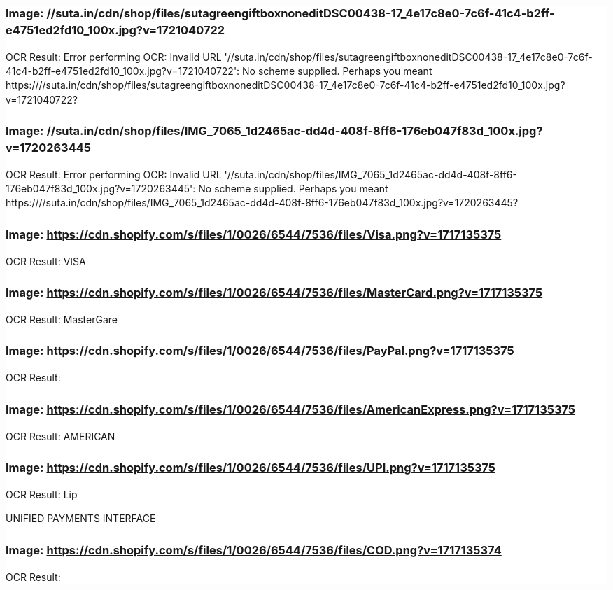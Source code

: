 ### Image: //suta.in/cdn/shop/files/sutagreengiftboxnoneditDSC00438-17_4e17c8e0-7c6f-41c4-b2ff-e4751ed2fd10_100x.jpg?v=1721040722

OCR Result: Error performing OCR: Invalid URL '//suta.in/cdn/shop/files/sutagreengiftboxnoneditDSC00438-17_4e17c8e0-7c6f-41c4-b2ff-e4751ed2fd10_100x.jpg?v=1721040722': No scheme supplied. Perhaps you meant https:////suta.in/cdn/shop/files/sutagreengiftboxnoneditDSC00438-17_4e17c8e0-7c6f-41c4-b2ff-e4751ed2fd10_100x.jpg?v=1721040722?

### Image: //suta.in/cdn/shop/files/IMG_7065_1d2465ac-dd4d-408f-8ff6-176eb047f83d_100x.jpg?v=1720263445

OCR Result: Error performing OCR: Invalid URL '//suta.in/cdn/shop/files/IMG_7065_1d2465ac-dd4d-408f-8ff6-176eb047f83d_100x.jpg?v=1720263445': No scheme supplied. Perhaps you meant https:////suta.in/cdn/shop/files/IMG_7065_1d2465ac-dd4d-408f-8ff6-176eb047f83d_100x.jpg?v=1720263445?

### Image: https://cdn.shopify.com/s/files/1/0026/6544/7536/files/Visa.png?v=1717135375

OCR Result: VISA

### Image: https://cdn.shopify.com/s/files/1/0026/6544/7536/files/MasterCard.png?v=1717135375

OCR Result: MasterGare

### Image: https://cdn.shopify.com/s/files/1/0026/6544/7536/files/PayPal.png?v=1717135375

OCR Result: 

### Image: https://cdn.shopify.com/s/files/1/0026/6544/7536/files/AmericanExpress.png?v=1717135375

OCR Result: AMERICAN

### Image: https://cdn.shopify.com/s/files/1/0026/6544/7536/files/UPI.png?v=1717135375

OCR Result: Lip

UNIFIED PAYMENTS INTERFACE

### Image: https://cdn.shopify.com/s/files/1/0026/6544/7536/files/COD.png?v=1717135374

OCR Result: 

